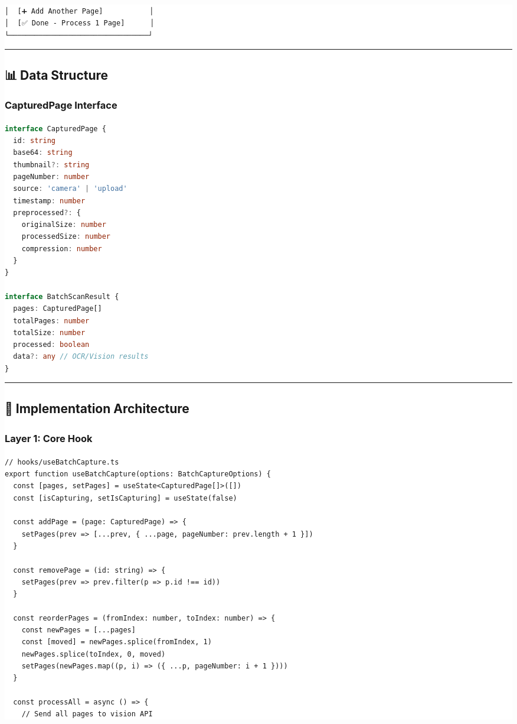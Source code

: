 ```
│  [➕ Add Another Page]           │
│  [✅ Done - Process 1 Page]      │
└─────────────────────────────────┘
```

---

## 📊 Data Structure

### **CapturedPage Interface**
```typescript
interface CapturedPage {
  id: string
  base64: string
  thumbnail?: string
  pageNumber: number
  source: 'camera' | 'upload'
  timestamp: number
  preprocessed?: {
    originalSize: number
    processedSize: number
    compression: number
  }
}

interface BatchScanResult {
  pages: CapturedPage[]
  totalPages: number
  totalSize: number
  processed: boolean
  data?: any // OCR/Vision results
}
```

---

## 🔧 Implementation Architecture

### **Layer 1: Core Hook**
```tsx
// hooks/useBatchCapture.ts
export function useBatchCapture(options: BatchCaptureOptions) {
  const [pages, setPages] = useState<CapturedPage[]>([])
  const [isCapturing, setIsCapturing] = useState(false)
  
  const addPage = (page: CapturedPage) => {
    setPages(prev => [...prev, { ...page, pageNumber: prev.length + 1 }])
  }
  
  const removePage = (id: string) => {
    setPages(prev => prev.filter(p => p.id !== id))
  }
  
  const reorderPages = (fromIndex: number, toIndex: number) => {
    const newPages = [...pages]
    const [moved] = newPages.splice(fromIndex, 1)
    newPages.splice(toIndex, 0, moved)
    setPages(newPages.map((p, i) => ({ ...p, pageNumber: i + 1 })))
  }
  
  const processAll = async () => {
    // Send all pages to vision API
```